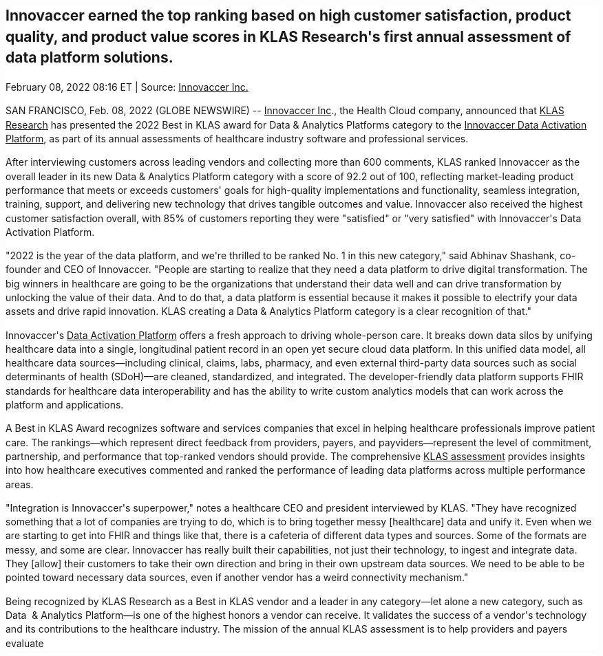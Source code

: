 <h2>Innovaccer earned the top ranking based on high customer satisfaction, product quality, and product value scores in KLAS Research's first annual assessment of data platform solutions.</h2><p>February 08, 2022 08:16 ET | Source: <a href="https://www.globenewswire.com/en/search/organization/Innovaccer%2520Inc%C2%A7">Innovaccer Inc.</a>&nbsp;</p><p>SAN FRANCISCO, Feb. 08, 2022 (GLOBE NEWSWIRE) -- <a href="https://www.globenewswire.com/Tracker?data=rGpv3c6vpSR7mE2td9MFbuK0280f1u5jdFR1h7DsNO2rH9wrmf3-A6mjSlKd8XjVWuLWrVANStBQ2ot92wHMfzfLK0HeUu2d8mzMLhtFkp37vp9MTGlASwyTfz1lNG3JWofvZpb37Kwg_uNBk-DN-JxrVJe5Klz1otwt2mrFqO5tigJJ_KuQDuMqjlTDJ3N055b3XQ-SphvPdvQY_l4leA==">Innovaccer Inc</a>., the Health Cloud company, announced that&nbsp;<a href="https://www.globenewswire.com/Tracker?data=BFqVD4AiinGIM0S2R2iwk1GZtokSZS2eTieqvdJdP7ZdxUbFgu7iDhnFSAgFGP6Gyg6ZwpvCTSV-DCKtMBEgtpLyPb-Q_CMdTbflJhgIdRzELWz1-ZxmzJLicPJENw9KUSS5WaNeXDHFmw-STHQ4NW_bcrqV-mdAsLBC33yOXszYtrfYH0viYT_Mr_g5AghzUWEHlfiTV9hjo9Osc16txw==">KLAS Research</a> has presented the 2022 Best in KLAS award for Data &amp; Analytics Platforms category to the&nbsp;<a href="https://www.globenewswire.com/Tracker?data=rGpv3c6vpSR7mE2td9MFbg2GfMYvSHk6JSAR8wGyBrp2kbMbBPp9jkoORlyFzw-P1Y0VDvDWTKRaHGjJmHJGl9BOSU0JrRHFYPvopCe6cvDMgTRguzscLSoEN5fFQpQq1jRPy69mc3cqNSszQGZ0H9JaCcRvOheAtRcF_C-jyAo1ySPJEYAWqC4yg17Njb_36_RfTRcj7GAIgp6XLNQq5MDP1YooABYWsOREWu51Lvi_UcbANr-FtKAk6DuKXprU">Innovaccer Data Activation Platform</a>, as part of its annual assessments of healthcare industry software and professional services.</p><p>After interviewing customers across leading vendors and collecting more than 600 comments, KLAS ranked Innovaccer as the overall leader in its new Data &amp; Analytics Platform category with a score of 92.2 out of 100, reflecting market-leading product performance that meets or exceeds customers' goals for high-quality implementations and functionality, seamless integration, training, support, and delivering new technology that drives tangible outcomes and value. Innovaccer also received the highest customer satisfaction overall, with 85% of customers reporting they were "satisfied" or "very satisfied" with Innovaccer's Data Activation Platform.</p><p>"2022 is the year of the data platform, and we're thrilled to be ranked No. 1 in this new category," said Abhinav Shashank, co-founder and CEO of Innovaccer. "People are starting to realize that they need a data platform to drive digital transformation. The big winners in healthcare are going to be the organizations that understand their data well and can drive transformation by unlocking the value of their data. And to do that, a data platform is essential because it makes it possible to electrify your data assets and drive rapid innovation. KLAS creating a Data &amp; Analytics Platform category is a clear recognition of that."</p><p>Innovaccer's&nbsp;<a href="https://www.globenewswire.com/Tracker?data=_trXdvyuHYLgP0iT22SJZ9tJi5QxJhR_xAXWjYOaFHo8hMWSJ--sowQ99Fai3fo0Mr8uEamp52ubUR_j6r67u35xQ0m5OGEmez-7tG_w63ttyC5rgKAYR8CK639fBDO78A8qknKyYPi9SIHpgAtSFerHb39M9XwZMzy6hnCocW1ZItXPuXl3_urkvO-xF2u8Q8cIps8Qki7H37IEi2JM_YR8crbVp7-rToN1-FM8rOQ=">Data Activation Platform</a> offers a fresh approach to driving whole-person care. It breaks down data silos by unifying healthcare data into a single, longitudinal patient record in an open yet secure cloud data platform. In this unified data model, all healthcare data sources—including clinical, claims, labs, pharmacy, and even external third-party data sources such as social determinants of health (SDoH)—are cleaned, standardized, and integrated. The developer-friendly data platform supports FHIR standards for healthcare data interoperability and has the ability to write custom analytics models that can work across the platform and applications.</p><p>A Best in KLAS Award recognizes software and services companies that excel in helping healthcare professionals improve patient care. The rankings—which represent direct feedback from providers, payers, and payviders—represent the level of commitment, partnership, and performance that top-ranked vendors should provide. The comprehensive&nbsp;<a href="https://www.globenewswire.com/Tracker?data=oKA7qkcmtbF7TDDeZ-VLgI9daOinpMiwCwD0WxblEUo3-tX9HHbPm2I6rB319EOOKYWcH3x27XjLE_eFbG59Wp2w3562ue2cNLCEHKkdYnucbL03f6A2a6siZKkO9HDCiKhC6XYof1LKu-C9swGWo1loedvAtGvlLp6iSJVmCoHRoG4eWhXLlLupuHVPYf4ID9d_4U41voseBQ_ol2ZmuyPlVUa10YTEPqAAdmHTNEVlauqA6I8vNqartmVd-SP9fx_iX3cz9BThf7ayp6QpyrjoO1t-CpI1R5m1__87vuXBK-IM5IIAnkSdbj9WT9QbAyp2M7o7ufGtmYy16ryeFw==">KLAS assessment</a> provides insights into how healthcare executives commented and ranked the performance of leading data platforms across multiple performance areas.</p><p>"Integration is Innovaccer's superpower,"&nbsp;notes a healthcare CEO and president interviewed by KLAS. "They have recognized something that a lot of companies are trying to do, which is to bring together messy [healthcare] data and unify it. Even when we are starting to get into FHIR and things like that, there is a cafeteria of different data types and sources. Some of the formats are messy, and some are clear. Innovaccer has really built their capabilities, not just their technology, to ingest and integrate data. They [allow] their customers to take their own direction and bring in their own upstream data sources. We need to be able to be pointed toward necessary data sources, even if another vendor has a weird connectivity mechanism."</p><p>Being recognized by KLAS Research as a Best in KLAS vendor and a leader in any category—let alone a new category, such as Data&nbsp;&nbsp;&amp; Analytics&nbsp;Platform—is one of the highest honors a vendor can receive. It validates the success of a vendor's technology and its contributions to the healthcare industry.&nbsp;The mission of the annual KLAS assessment is to help providers and payers evaluate